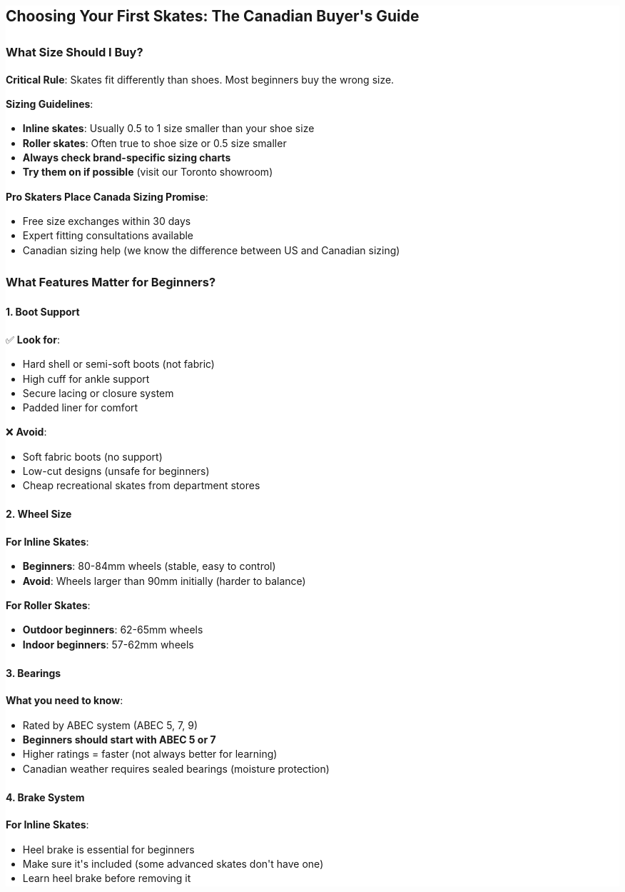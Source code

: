 ## Choosing Your First Skates: The Canadian Buyer's Guide

### What Size Should I Buy?

**Critical Rule**: Skates fit differently than shoes. Most beginners buy the wrong size.

**Sizing Guidelines**:
- **Inline skates**: Usually 0.5 to 1 size smaller than your shoe size
- **Roller skates**: Often true to shoe size or 0.5 size smaller
- **Always check brand-specific sizing charts**
- **Try them on if possible** (visit our Toronto showroom)

**Pro Skaters Place Canada Sizing Promise**:
- Free size exchanges within 30 days
- Expert fitting consultations available
- Canadian sizing help (we know the difference between US and Canadian sizing)

### What Features Matter for Beginners?

#### 1. **Boot Support**

✅ **Look for**:
- Hard shell or semi-soft boots (not fabric)
- High cuff for ankle support
- Secure lacing or closure system
- Padded liner for comfort

❌ **Avoid**:
- Soft fabric boots (no support)
- Low-cut designs (unsafe for beginners)
- Cheap recreational skates from department stores

#### 2. **Wheel Size**

**For Inline Skates**:
- **Beginners**: 80-84mm wheels (stable, easy to control)
- **Avoid**: Wheels larger than 90mm initially (harder to balance)

**For Roller Skates**:
- **Outdoor beginners**: 62-65mm wheels
- **Indoor beginners**: 57-62mm wheels

#### 3. **Bearings**

**What you need to know**:
- Rated by ABEC system (ABEC 5, 7, 9)
- **Beginners should start with ABEC 5 or 7**
- Higher ratings = faster (not always better for learning)
- Canadian weather requires sealed bearings (moisture protection)

#### 4. **Brake System**

**For Inline Skates**:
- Heel brake is essential for beginners
- Make sure it's included (some advanced skates don't have one)
- Learn heel brake before removing it
